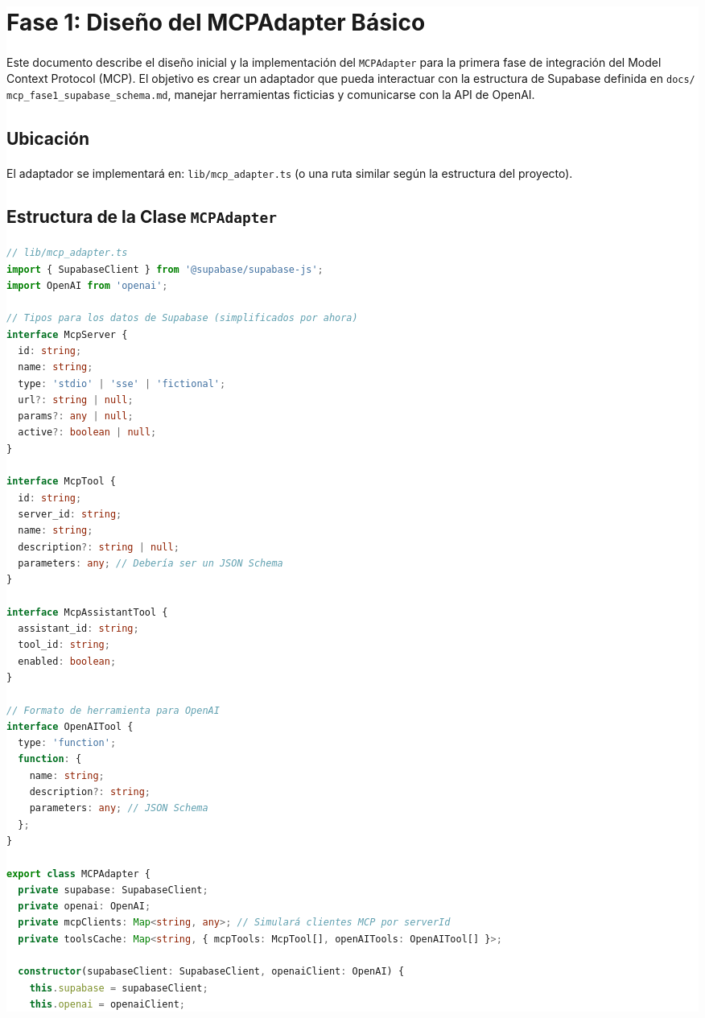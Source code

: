 # Fase 1: Diseño del MCPAdapter Básico

Este documento describe el diseño inicial y la implementación del `MCPAdapter` para la primera fase de integración del Model Context Protocol (MCP). El objetivo es crear un adaptador que pueda interactuar con la estructura de Supabase definida en `docs/mcp_fase1_supabase_schema.md`, manejar herramientas ficticias y comunicarse con la API de OpenAI.

## Ubicación

El adaptador se implementará en: `lib/mcp_adapter.ts` (o una ruta similar según la estructura del proyecto).

## Estructura de la Clase `MCPAdapter`

```typescript
// lib/mcp_adapter.ts
import { SupabaseClient } from '@supabase/supabase-js';
import OpenAI from 'openai';

// Tipos para los datos de Supabase (simplificados por ahora)
interface McpServer {
  id: string;
  name: string;
  type: 'stdio' | 'sse' | 'fictional';
  url?: string | null;
  params?: any | null;
  active?: boolean | null;
}

interface McpTool {
  id: string;
  server_id: string;
  name: string;
  description?: string | null;
  parameters: any; // Debería ser un JSON Schema
}

interface McpAssistantTool {
  assistant_id: string;
  tool_id: string;
  enabled: boolean;
}

// Formato de herramienta para OpenAI
interface OpenAITool {
  type: 'function';
  function: {
    name: string;
    description?: string;
    parameters: any; // JSON Schema
  };
}

export class MCPAdapter {
  private supabase: SupabaseClient;
  private openai: OpenAI;
  private mcpClients: Map<string, any>; // Simulará clientes MCP por serverId
  private toolsCache: Map<string, { mcpTools: McpTool[], openAITools: OpenAITool[] }>;

  constructor(supabaseClient: SupabaseClient, openaiClient: OpenAI) {
    this.supabase = supabaseClient;
    this.openai = openaiClient;
```